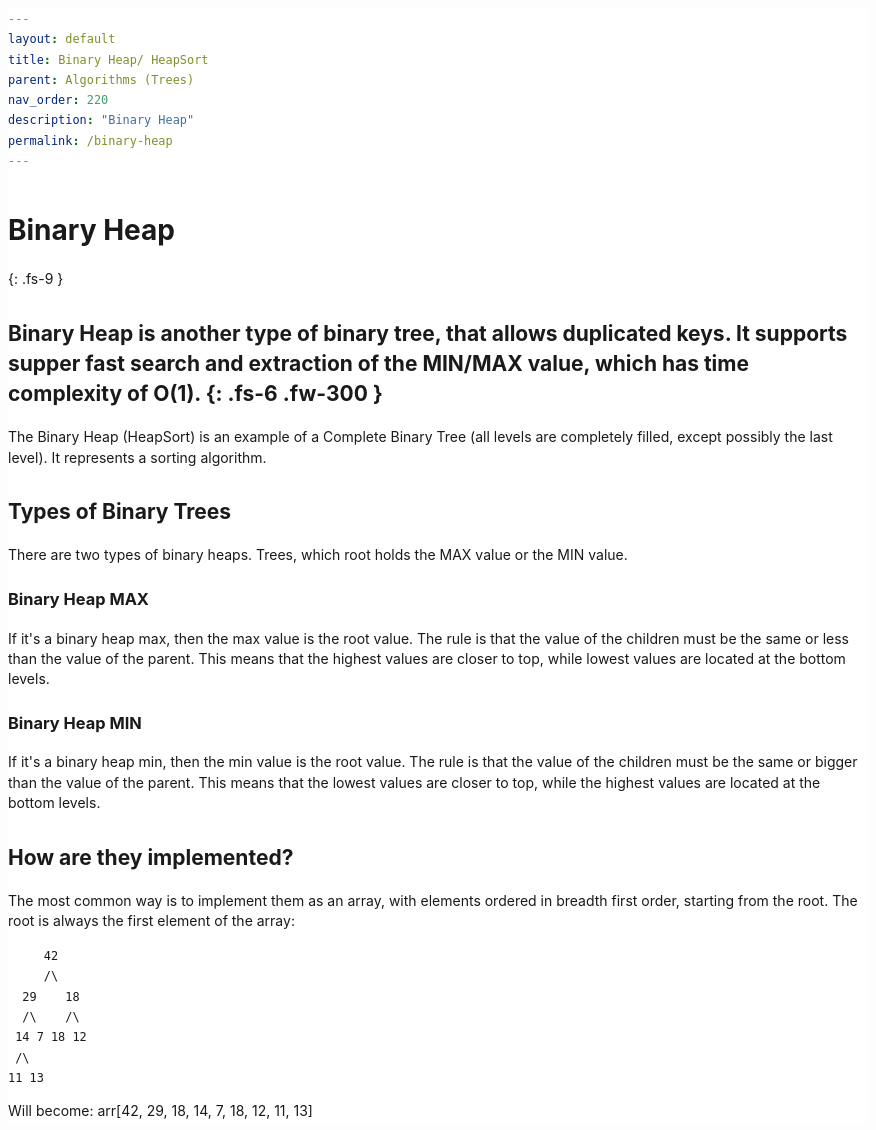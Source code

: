 ```yaml
---
layout: default
title: Binary Heap/ HeapSort
parent: Algorithms (Trees)
nav_order: 220
description: "Binary Heap"
permalink: /binary-heap
---
```

# Binary Heap
{: .fs-9 }

Binary Heap is another type of binary tree, that allows duplicated keys. 
It supports supper fast search and extraction of the MIN/MAX value, which has time complexity of O(1).
{: .fs-6 .fw-300 }
---

The Binary Heap (HeapSort) is an example of a Complete Binary Tree (all levels are completely filled, except possibly the last level).
It represents a sorting algorithm.

## Types of Binary Trees
There are two types of binary heaps. Trees, which root holds the MAX value or the MIN value.

### Binary Heap MAX 
If it's a binary heap max, then the max value is the root value. The rule is that the value
of the children must be the same or less than the value of the parent. This means that the 
highest values are closer to top, while lowest values are located at the bottom levels.

### Binary Heap MIN 
If it's a binary heap min, then the min value is the root value. The rule is that the value
of the children must be the same or bigger than the value of the parent. This means that the 
lowest values are closer to top, while the highest values are located at the bottom levels.

## How are they implemented?
The most common way is to implement them as an array, with elements ordered in breadth first order, 
starting from the root. The root is always the first element of the array:
```
     42
     /\
  29    18
  /\    /\
 14 7 18 12
 /\
11 13
```
Will become: arr[42, 29, 18, 14, 7, 18, 12, 11, 13]
